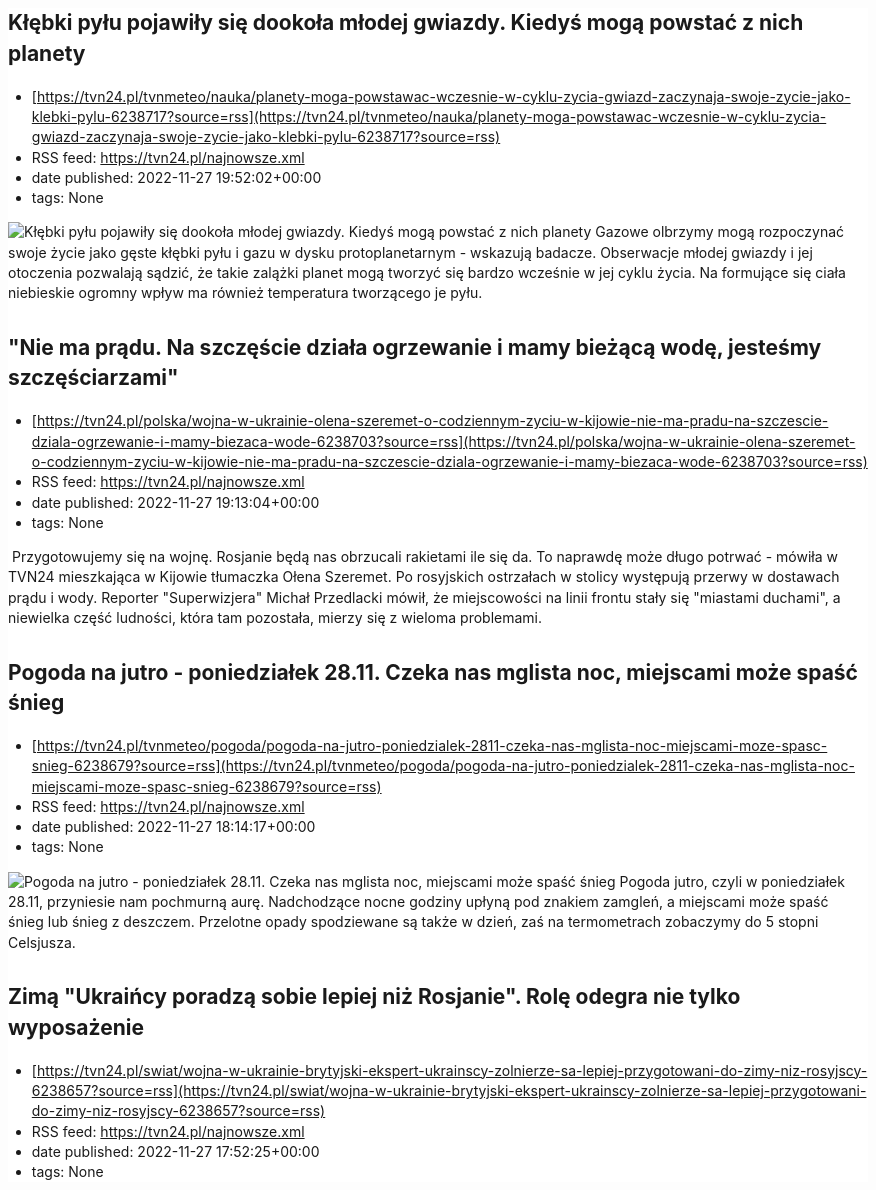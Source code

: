 ## Kłębki pyłu pojawiły się dookoła młodej gwiazdy. Kiedyś mogą powstać z nich planety
 - [https://tvn24.pl/tvnmeteo/nauka/planety-moga-powstawac-wczesnie-w-cyklu-zycia-gwiazd-zaczynaja-swoje-zycie-jako-klebki-pylu-6238717?source=rss](https://tvn24.pl/tvnmeteo/nauka/planety-moga-powstawac-wczesnie-w-cyklu-zycia-gwiazd-zaczynaja-swoje-zycie-jako-klebki-pylu-6238717?source=rss)
 - RSS feed: https://tvn24.pl/najnowsze.xml
 - date published: 2022-11-27 19:52:02+00:00
 - tags: None

<img alt="Kłębki pyłu pojawiły się dookoła młodej gwiazdy. Kiedyś mogą powstać z nich planety" src="https://tvn24.pl/tvnmeteo/najnowsze/cdn-zdjecie13230784c76c21e517f5c699a5a25340-koncepcja-artystyczna-dysku-protoplanetarnego-4584551/alternates/LANDSCAPE_1280" />
    Gazowe olbrzymy mogą rozpoczynać swoje życie jako gęste kłębki pyłu i gazu w dysku protoplanetarnym - wskazują badacze. Obserwacje młodej gwiazdy i jej otoczenia pozwalają sądzić, że takie zalążki planet mogą tworzyć się bardzo wcześnie w jej cyklu życia. Na formujące się ciała niebieskie ogromny wpływ ma również temperatura tworzącego je pyłu.

## "Nie ma prądu. Na szczęście działa ogrzewanie i mamy bieżącą wodę, jesteśmy szczęściarzami"
 - [https://tvn24.pl/polska/wojna-w-ukrainie-olena-szeremet-o-codziennym-zyciu-w-kijowie-nie-ma-pradu-na-szczescie-dziala-ogrzewanie-i-mamy-biezaca-wode-6238703?source=rss](https://tvn24.pl/polska/wojna-w-ukrainie-olena-szeremet-o-codziennym-zyciu-w-kijowie-nie-ma-pradu-na-szczescie-dziala-ogrzewanie-i-mamy-biezaca-wode-6238703?source=rss)
 - RSS feed: https://tvn24.pl/najnowsze.xml
 - date published: 2022-11-27 19:13:04+00:00
 - tags: None

<img alt="" src="https://tvn24.pl/polska/cdn-zdjecie-wchuq8-fpf-6238709/alternates/LANDSCAPE_1280" />
    Przygotowujemy się na wojnę. Rosjanie będą nas obrzucali rakietami ile się da. To naprawdę może długo potrwać - mówiła w TVN24 mieszkająca w Kijowie tłumaczka Ołena Szeremet. Po rosyjskich ostrzałach w stolicy występują przerwy w dostawach prądu i wody. Reporter "Superwizjera" Michał Przedlacki mówił, że miejscowości na linii frontu stały się "miastami duchami", a niewielka część ludności, która tam pozostała, mierzy się z wieloma problemami.

## Pogoda na jutro - poniedziałek 28.11. Czeka nas mglista noc, miejscami może spaść śnieg
 - [https://tvn24.pl/tvnmeteo/pogoda/pogoda-na-jutro-poniedzialek-2811-czeka-nas-mglista-noc-miejscami-moze-spasc-snieg-6238679?source=rss](https://tvn24.pl/tvnmeteo/pogoda/pogoda-na-jutro-poniedzialek-2811-czeka-nas-mglista-noc-miejscami-moze-spasc-snieg-6238679?source=rss)
 - RSS feed: https://tvn24.pl/najnowsze.xml
 - date published: 2022-11-27 18:14:17+00:00
 - tags: None

<img alt="Pogoda na jutro - poniedziałek 28.11. Czeka nas mglista noc, miejscami może spaść śnieg" src="https://tvn24.pl/najnowsze/cdn-zdjecie-tv74n1-noca-moze-padac-deszcz-ze-sniegiem-5669977/alternates/LANDSCAPE_1280" />
    Pogoda jutro, czyli w poniedziałek 28.11, przyniesie nam pochmurną aurę. Nadchodzące nocne godziny upłyną pod znakiem zamgleń, a miejscami może spaść śnieg lub śnieg z deszczem. Przelotne opady spodziewane są także w dzień, zaś na termometrach zobaczymy do 5 stopni Celsjusza.

## Zimą "Ukraińcy poradzą sobie lepiej niż Rosjanie". Rolę odegra nie tylko wyposażenie
 - [https://tvn24.pl/swiat/wojna-w-ukrainie-brytyjski-ekspert-ukrainscy-zolnierze-sa-lepiej-przygotowani-do-zimy-niz-rosyjscy-6238657?source=rss](https://tvn24.pl/swiat/wojna-w-ukrainie-brytyjski-ekspert-ukrainscy-zolnierze-sa-lepiej-przygotowani-do-zimy-niz-rosyjscy-6238657?source=rss)
 - RSS feed: https://tvn24.pl/najnowsze.xml
 - date published: 2022-11-27 17:52:25+00:00
 - tags: None

